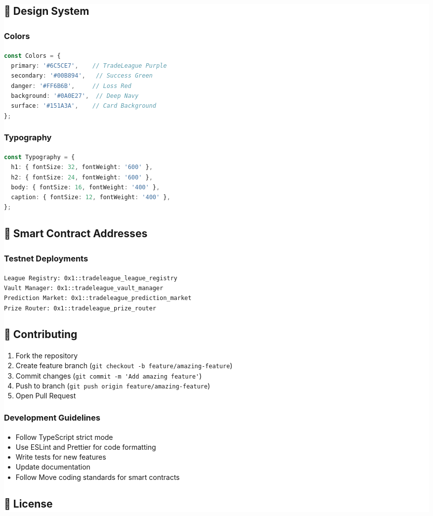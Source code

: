 ## 🎨 Design System

### Colors
```typescript
const Colors = {
  primary: '#6C5CE7',    // TradeLeague Purple
  secondary: '#00B894',   // Success Green  
  danger: '#FF6B6B',     // Loss Red
  background: '#0A0E27',  // Deep Navy
  surface: '#151A3A',    // Card Background
};
```

### Typography
```typescript
const Typography = {
  h1: { fontSize: 32, fontWeight: '600' },
  h2: { fontSize: 24, fontWeight: '600' },
  body: { fontSize: 16, fontWeight: '400' },
  caption: { fontSize: 12, fontWeight: '400' },
};
```

## 🔗 Smart Contract Addresses

### Testnet Deployments
```
League Registry: 0x1::tradeleague_league_registry
Vault Manager: 0x1::tradeleague_vault_manager  
Prediction Market: 0x1::tradeleague_prediction_market
Prize Router: 0x1::tradeleague_prize_router
```

## 🤝 Contributing

1. Fork the repository
2. Create feature branch (`git checkout -b feature/amazing-feature`)
3. Commit changes (`git commit -m 'Add amazing feature'`)
4. Push to branch (`git push origin feature/amazing-feature`)
5. Open Pull Request

### Development Guidelines
- Follow TypeScript strict mode
- Use ESLint and Prettier for code formatting
- Write tests for new features
- Update documentation
- Follow Move coding standards for smart contracts

## 📄 License
